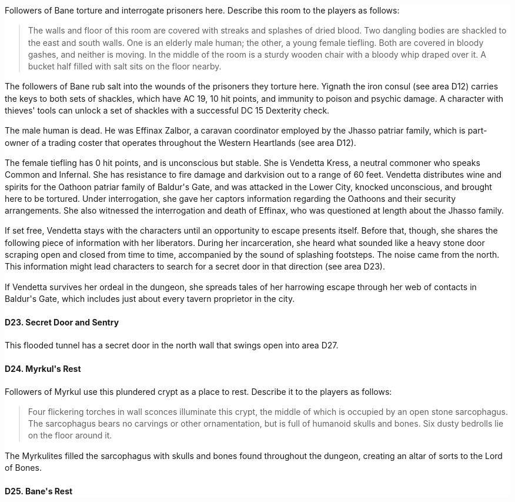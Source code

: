 Followers of Bane torture and interrogate prisoners here. Describe this room to the players as follows:

> The walls and floor of this room are covered with streaks and splashes of dried blood. Two dangling bodies are shackled to the east and south walls. One is an elderly male human; the other, a young female tiefling. Both are covered in bloody gashes, and neither is moving. In the middle of the room is a sturdy wooden chair with a bloody whip draped over it. A bucket half filled with salt sits on the floor nearby.

The followers of Bane rub salt into the wounds of the prisoners they torture here. Yignath the iron consul (see area <wc-roll>D12</wc-roll>) carries the keys to both sets of shackles, which have AC 19, 10 hit points, and immunity to poison and psychic damage. A character with <wc-fetch type="item">thieves' tools</wc-fetch> can unlock a set of shackles with a successful DC 15 Dexterity check.

The male human is dead. He was Effinax Zalbor, a caravan coordinator employed by the Jhasso patriar family, which is part-owner of a trading coster that operates throughout the Western Heartlands (see area <wc-roll>D12</wc-roll>).

The female tiefling has 0 hit points, and is <wc-fetch type="condition">unconscious</wc-fetch> but stable. She is Vendetta Kress, a neutral commoner who speaks Common and Infernal. She has resistance to fire damage and <wc-fetch type="sense">darkvision</wc-fetch> out to a range of 60 feet. Vendetta distributes wine and spirits for the Oathoon patriar family of Baldur's Gate, and was attacked in the Lower City, knocked <wc-fetch type="condition">unconscious</wc-fetch>, and brought here to be tortured. Under interrogation, she gave her captors information regarding the Oathoons and their security arrangements. She also witnessed the interrogation and death of Effinax, who was questioned at length about the Jhasso family.

If set free, Vendetta stays with the characters until an opportunity to escape presents itself. Before that, though, she shares the following piece of information with her liberators. During her incarceration, she heard what sounded like a heavy stone door scraping open and closed from time to time, accompanied by the sound of splashing footsteps. The noise came from the north. This information might lead characters to search for a secret door in that direction (see area <wc-roll>D23</wc-roll>).

If Vendetta survives her ordeal in the dungeon, she spreads tales of her harrowing escape through her web of contacts in Baldur's Gate, which includes just about every tavern proprietor in the city.

#### D23. Secret Door and Sentry

This flooded tunnel has a secret door in the north wall that swings open into area <wc-roll>D27</wc-roll>.

#### D24. Myrkul's Rest

Followers of Myrkul use this plundered crypt as a place to rest. Describe it to the players as follows:

> Four flickering torches in wall sconces illuminate this crypt, the middle of which is occupied by an open stone sarcophagus. The sarcophagus bears no carvings or other ornamentation, but is full of humanoid skulls and bones. Six dusty bedrolls lie on the floor around it.

The Myrkulites filled the sarcophagus with skulls and bones found throughout the dungeon, creating an altar of sorts to the Lord of Bones.

#### D25. Bane's Rest
